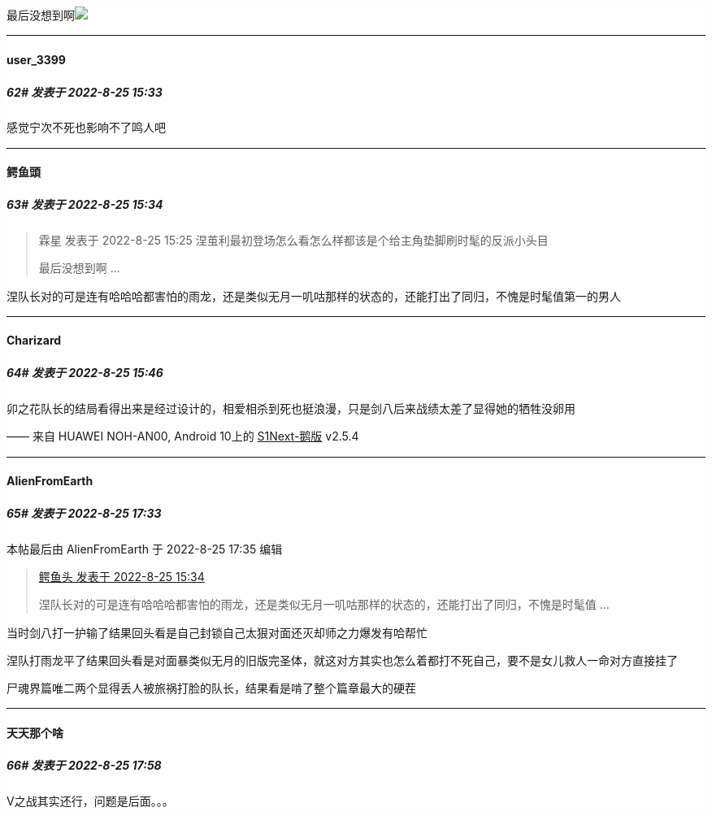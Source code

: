 最后没想到啊<img src="https://static.saraba1st.com/image/smiley/face2017/009.gif" referrerpolicy="no-referrer">



*****

####  user_3399  
##### 62#       发表于 2022-8-25 15:33

感觉宁次不死也影响不了鸣人吧

*****

####  鳄鱼頭  
##### 63#       发表于 2022-8-25 15:34

<blockquote>霖星 发表于 2022-8-25 15:25
涅茧利最初登场怎么看怎么样都该是个给主角垫脚刷时髦的反派小头目

最后没想到啊 ...</blockquote>
涅队长对的可是连有哈哈哈都害怕的雨龙，还是类似无月一叽咕那样的状态的，还能打出了同归，不愧是时髦值第一的男人



*****

####  Charizard  
##### 64#       发表于 2022-8-25 15:46

卯之花队长的结局看得出来是经过设计的，相爱相杀到死也挺浪漫，只是剑八后来战绩太差了显得她的牺牲没卵用

—— 来自 HUAWEI NOH-AN00, Android 10上的 [S1Next-鹅版](https://github.com/ykrank/S1-Next/releases) v2.5.4



*****

####  AlienFromEarth  
##### 65#       发表于 2022-8-25 17:33

 本帖最后由 AlienFromEarth 于 2022-8-25 17:35 编辑 
<blockquote><a href="httphttps://bbs.saraba1st.com/2b/forum.php?mod=redirect&amp;goto=findpost&amp;pid=57213816&amp;ptid=2088799" target="_blank">鳄鱼头 发表于 2022-8-25 15:34</a>

涅队长对的可是连有哈哈哈都害怕的雨龙，还是类似无月一叽咕那样的状态的，还能打出了同归，不愧是时髦值 ...</blockquote>
当时剑八打一护输了结果回头看是自己封锁自己太狠对面还灭却师之力爆发有哈帮忙

涅队打雨龙平了结果回头看是对面暴类似无月的旧版完圣体，就这对方其实也怎么着都打不死自己，要不是女儿救人一命对方直接挂了

尸魂界篇唯二两个显得丢人被旅祸打脸的队长，结果看是啃了整个篇章最大的硬茬



*****

####  天天那个啥  
##### 66#       发表于 2022-8-25 17:58

V之战其实还行，问题是后面。。。

